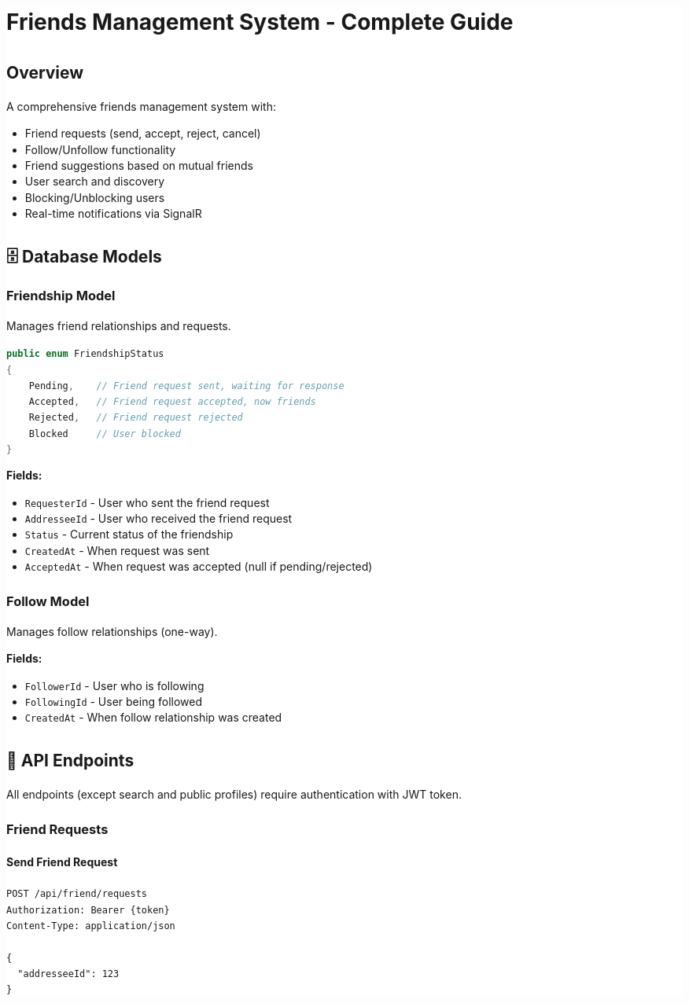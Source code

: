 # Friends Management System - Complete Guide

## Overview

A comprehensive friends management system with:
- Friend requests (send, accept, reject, cancel)
- Follow/Unfollow functionality
- Friend suggestions based on mutual friends
- User search and discovery
- Blocking/Unblocking users
- Real-time notifications via SignalR

## 🗄️ Database Models

### Friendship Model
Manages friend relationships and requests.

```csharp
public enum FriendshipStatus
{
    Pending,    // Friend request sent, waiting for response
    Accepted,   // Friend request accepted, now friends
    Rejected,   // Friend request rejected
    Blocked     // User blocked
}
```

**Fields:**
- `RequesterId` - User who sent the friend request
- `AddresseeId` - User who received the friend request
- `Status` - Current status of the friendship
- `CreatedAt` - When request was sent
- `AcceptedAt` - When request was accepted (null if pending/rejected)

### Follow Model
Manages follow relationships (one-way).

**Fields:**
- `FollowerId` - User who is following
- `FollowingId` - User being followed
- `CreatedAt` - When follow relationship was created

## 📡 API Endpoints

All endpoints (except search and public profiles) require authentication with JWT token.

### Friend Requests

#### Send Friend Request
```http
POST /api/friend/requests
Authorization: Bearer {token}
Content-Type: application/json

{
  "addresseeId": 123
}
```
